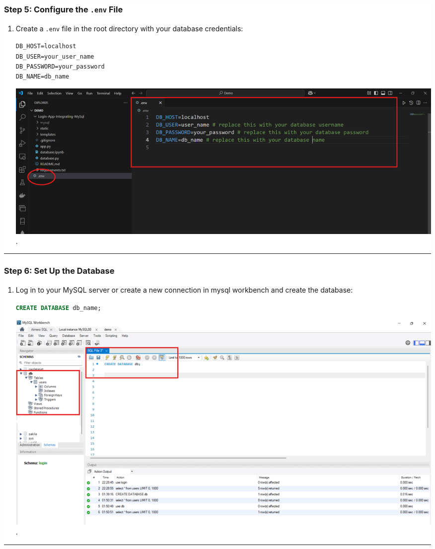 
### Step 5: Configure the `.env` File
1. Create a `.env` file in the root directory with your database credentials:
   ```env
   DB_HOST=localhost
   DB_USER=your_user_name
   DB_PASSWORD=your_password
   DB_NAME=db_name
   ```
   ![alt text](/Screenshots/6.png).

   
---

### Step 6: Set Up the Database
1. Log in to your MySQL server or create a new connection in mysql workbench and create the database:
   ```sql
   CREATE DATABASE db_name;
   ```
   ![alt text](/Screenshots/7.png).

---